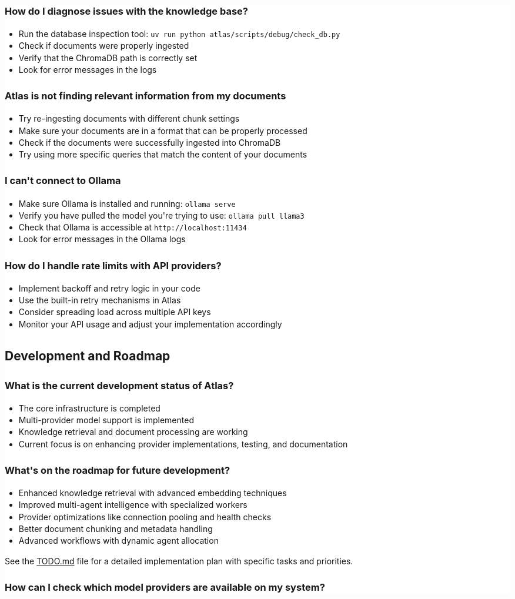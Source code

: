 ### How do I diagnose issues with the knowledge base?

- Run the database inspection tool: `uv run python atlas/scripts/debug/check_db.py`
- Check if documents were properly ingested
- Verify that the ChromaDB path is correctly set
- Look for error messages in the logs

### Atlas is not finding relevant information from my documents

- Try re-ingesting documents with different chunk settings
- Make sure your documents are in a format that can be properly processed
- Check if the documents were successfully ingested into ChromaDB
- Try using more specific queries that match the content of your documents

### I can't connect to Ollama

- Make sure Ollama is installed and running: `ollama serve`
- Verify you have pulled the model you're trying to use: `ollama pull llama3`
- Check that Ollama is accessible at `http://localhost:11434`
- Look for error messages in the Ollama logs

### How do I handle rate limits with API providers?

- Implement backoff and retry logic in your code
- Use the built-in retry mechanisms in Atlas
- Consider spreading load across multiple API keys
- Monitor your API usage and adjust your implementation accordingly

## Development and Roadmap

### What is the current development status of Atlas?

- The core infrastructure is completed
- Multi-provider model support is implemented
- Knowledge retrieval and document processing are working
- Current focus is on enhancing provider implementations, testing, and documentation

### What's on the roadmap for future development?

- Enhanced knowledge retrieval with advanced embedding techniques
- Improved multi-agent intelligence with specialized workers
- Provider optimizations like connection pooling and health checks
- Better document chunking and metadata handling
- Advanced workflows with dynamic agent allocation

See the [TODO.md](../project-management/tracking/todo.md) file for a detailed implementation plan with specific tasks and priorities.

### How can I check which model providers are available on my system?
